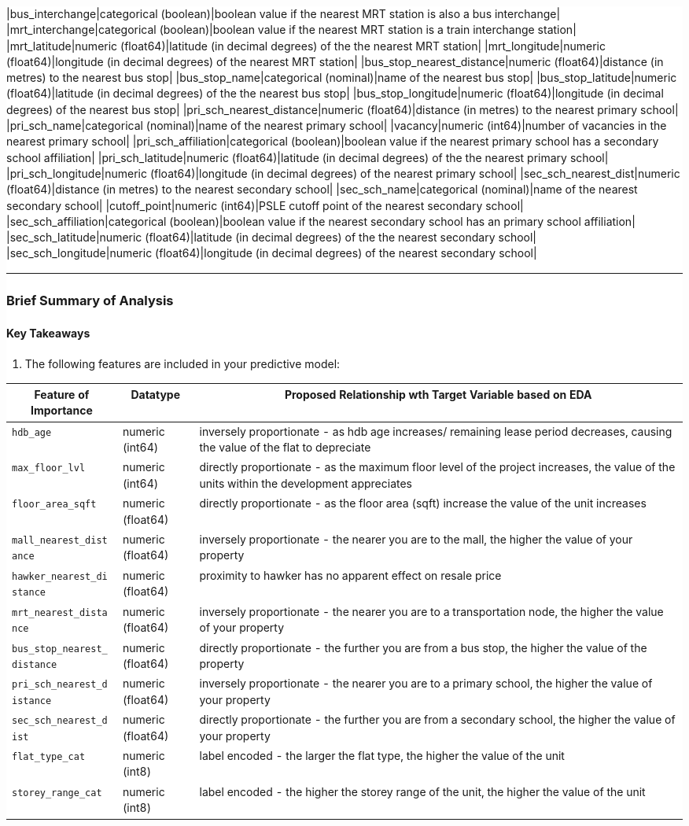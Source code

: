 |bus_interchange|categorical (boolean)|boolean value if the nearest MRT station is also a bus interchange|
|mrt_interchange|categorical (boolean)|boolean value if the nearest MRT station is a train interchange station|
|mrt_latitude|numeric (float64)|latitude (in decimal degrees) of the the nearest MRT station|
|mrt_longitude|numeric (float64)|longitude (in decimal degrees) of the nearest MRT station|
|bus_stop_nearest_distance|numeric (float64)|distance (in metres) to the nearest bus stop|
|bus_stop_name|categorical (nominal)|name of the nearest bus stop|
|bus_stop_latitude|numeric (float64)|latitude (in decimal degrees) of the the nearest bus stop|
|bus_stop_longitude|numeric (float64)|longitude (in decimal degrees) of the nearest bus stop|
|pri_sch_nearest_distance|numeric (float64)|distance (in metres) to the nearest primary school|
|pri_sch_name|categorical (nominal)|name of the nearest primary school|
|vacancy|numeric (int64)|number of vacancies in the nearest primary school|
|pri_sch_affiliation|categorical (boolean)|boolean value if the nearest primary school has a secondary school affiliation|
|pri_sch_latitude|numeric (float64)|latitude (in decimal degrees) of the the nearest primary school|
|pri_sch_longitude|numeric (float64)|longitude (in decimal degrees) of the nearest primary school|
|sec_sch_nearest_dist|numeric (float64)|distance (in metres) to the nearest secondary school|
|sec_sch_name|categorical (nominal)|name of the nearest secondary school|
|cutoff_point|numeric (int64)|PSLE cutoff point of the nearest secondary school|
|sec_sch_affiliation|categorical (boolean)|boolean value if the nearest secondary school has an primary school affiliation|
|sec_sch_latitude|numeric (float64)|latitude (in decimal degrees) of the the nearest secondary school|
|sec_sch_longitude|numeric (float64)|longitude (in decimal degrees) of the nearest secondary school|

---

### Brief Summary of Analysis

#### Key Takeaways


1. The following features are included in your predictive model:

| Feature of Importance | Datatype | Proposed Relationship wth Target Variable based on EDA |
|---|---|---|
|`hdb_age`|numeric (int64)|inversely proportionate - as hdb age increases/ remaining lease period decreases, causing the value of the flat to depreciate |
|`max_floor_lvl`|numeric (int64)|directly proportionate - as the maximum floor level of the project increases, the value of the units within the development appreciates |
|`floor_area_sqft`|numeric (float64)|directly proportionate - as the floor area (sqft) increase the value of the unit increases|
|`mall_nearest_distance`|numeric (float64)|inversely proportionate - the nearer you are to the mall, the higher the value of your property|
|`hawker_nearest_distance`|numeric (float64)|proximity to hawker has no apparent effect on resale price|
|`mrt_nearest_distance`|numeric (float64)|inversely proportionate - the nearer you are to a transportation node, the higher the value of your property|
|`bus_stop_nearest_distance`|numeric (float64)|directly proportionate - the further you are from a bus stop, the higher the value of the property |
|`pri_sch_nearest_distance`|numeric (float64)|inversely proportionate - the nearer you are to a primary school, the higher the value of your property|
|`sec_sch_nearest_dist`|numeric (float64)|directly proportionate - the further you are from a secondary school, the higher the value of your property|
|`flat_type_cat`|numeric (int8)|label encoded - the larger the flat type, the higher the value of the unit|
|`storey_range_cat`|numeric (int8)|label encoded - the higher the storey range of the unit, the higher the value of the unit|